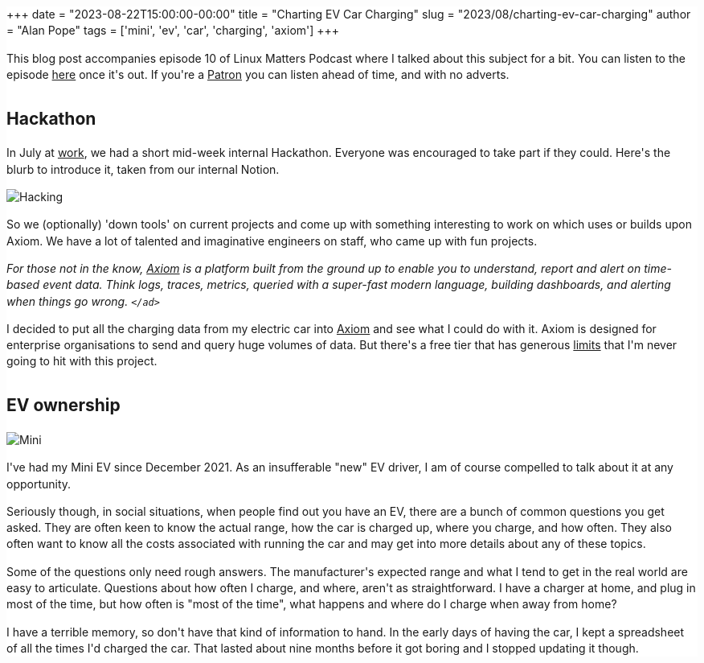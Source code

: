 +++
date = "2023-08-22T15:00:00-00:00"
title = "Charting EV Car Charging"
slug = "2023/08/charting-ev-car-charging"
author = "Alan Pope"
tags = ['mini', 'ev', 'car', 'charging', 'axiom']
+++

This blog post accompanies episode 10 of Linux Matters Podcast where I talked about this subject for a bit. You can listen to the episode [here](https://linuxmatters.sh/10/) once it's out. If you're a [Patron](https://www.patreon.com/LateNightLinux) you can listen ahead of time, and with no adverts.

## Hackathon

In July at [work](https://axiom.co/), we had a short mid-week internal Hackathon. Everyone was encouraged to take part if they could. Here's the blurb to introduce it, taken from our internal Notion.

![Hacking](/images/2023-08-22/hackerman.png)

So we (optionally) 'down tools' on current projects and come up with something interesting to work on which uses or builds upon Axiom. We have a lot of talented and imaginative engineers on staff, who came up with fun projects. 

*For those not in the know, [Axiom](https://axiom.co/) is a platform built _from the _ground up_ to enable_ you to understand, report and alert on time-based event data. Think logs, traces, metrics, queried with a super-fast modern language, building dashboards, and alerting when things go wrong. `</ad>`*

I decided to put all the charging data from my electric car into [Axiom](https://axiom.co/) and see what I could do with it. Axiom is designed for enterprise organisations to send and query huge volumes of data. But there's a free tier that has generous [limits](https://axiom.co/pricing) that I'm never going to hit with this project.

## EV ownership

![Mini](/images/2023-08-22/mini.png)

I've had my Mini EV since December 2021. As an insufferable "new" EV driver, I am of course compelled to talk about it at any opportunity. 

Seriously though, in social situations, when people find out you have an EV, there are a bunch of common questions you get asked. They are often keen to know the actual range, how the car is charged up, where you charge, and how often. They also often want to know all the costs associated with running the car and may get into more details about any of these topics. 

Some of the questions only need rough answers. The manufacturer's expected range and what I tend to get in the real world are easy to articulate. Questions about how often I charge, and where, aren't as straightforward. I have a charger at home, and plug in most of the time, but how often is "most of the time", what happens and where do I charge when away from home?

I have a terrible memory, so don't have that kind of information to hand. In the early days of having the car, I kept a spreadsheet of all the times I'd charged the car. That lasted about nine months before it got boring and I stopped updating it though.
